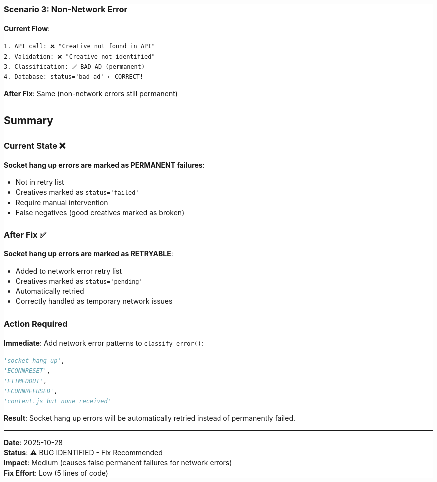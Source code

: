 ### Scenario 3: Non-Network Error

**Current Flow**:
```
1. API call: ❌ "Creative not found in API"
2. Validation: ❌ "Creative not identified"
3. Classification: ✅ BAD_AD (permanent)
4. Database: status='bad_ad' ← CORRECT!
```

**After Fix**: Same (non-network errors still permanent)

## Summary

### Current State ❌

**Socket hang up errors are marked as PERMANENT failures**:
- Not in retry list
- Creatives marked as `status='failed'`
- Require manual intervention
- False negatives (good creatives marked as broken)

### After Fix ✅

**Socket hang up errors are marked as RETRYABLE**:
- Added to network error retry list
- Creatives marked as `status='pending'`
- Automatically retried
- Correctly handled as temporary network issues

### Action Required

**Immediate**: Add network error patterns to `classify_error()`:
```python
'socket hang up',
'ECONNRESET',
'ETIMEDOUT',
'ECONNREFUSED',
'content.js but none received'
```

**Result**: Socket hang up errors will be automatically retried instead of permanently failed.

---

**Date**: 2025-10-28  
**Status**: ⚠️ BUG IDENTIFIED - Fix Recommended  
**Impact**: Medium (causes false permanent failures for network errors)  
**Fix Effort**: Low (5 lines of code)


